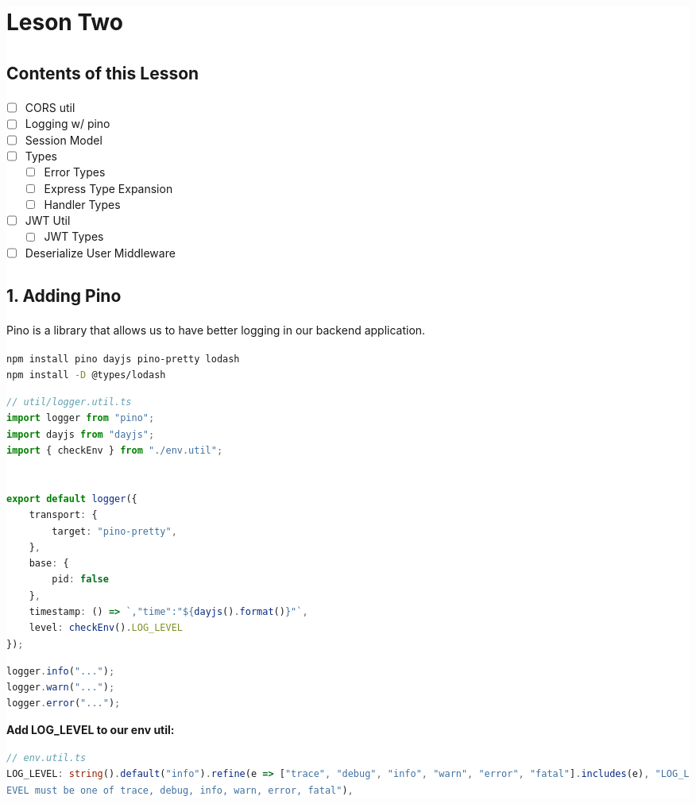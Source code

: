 # Leson Two

## Contents of this Lesson

- [ ] CORS util
- [ ] Logging w/ pino
- [ ] Session Model
- [ ] Types
  - [ ] Error Types
  - [ ] Express Type Expansion
  - [ ] Handler Types
- [ ] JWT Util
  - [ ] JWT Types
- [ ] Deserialize User Middleware

## 1. Adding Pino

Pino is a library that allows us to have better logging in our backend application.

```bash
npm install pino dayjs pino-pretty lodash
npm install -D @types/lodash
```

```typescript
// util/logger.util.ts
import logger from "pino";
import dayjs from "dayjs";
import { checkEnv } from "./env.util";


export default logger({
    transport: {
        target: "pino-pretty",
    },
    base: {
        pid: false
    },
    timestamp: () => `,"time":"${dayjs().format()}"`,
    level: checkEnv().LOG_LEVEL
});
```


```typescript
logger.info("...");
logger.warn("...");
logger.error("...");
```

**Add LOG_LEVEL to our env util:**

```typescript
// env.util.ts
LOG_LEVEL: string().default("info").refine(e => ["trace", "debug", "info", "warn", "error", "fatal"].includes(e), "LOG_LEVEL must be one of trace, debug, info, warn, error, fatal"),
```
